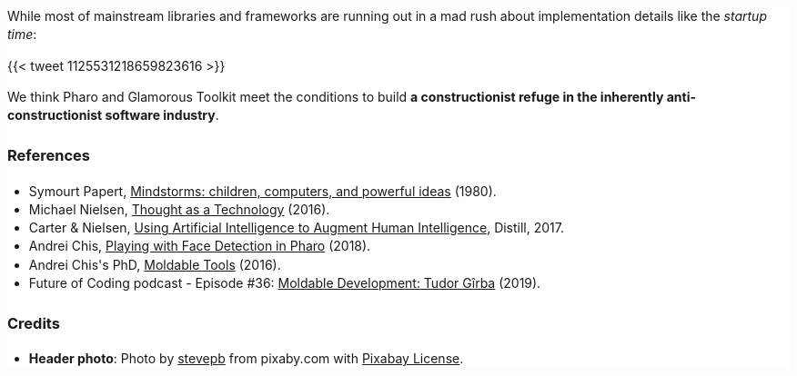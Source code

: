 While most of mainstream libraries and frameworks are running out in a mad rush about implementation details like the *startup time*:

{{< tweet 1125531218659823616 >}}

We think Pharo and Glamorous Toolkit meet the conditions to build **a constructionist refuge in the inherently anti-constructionist software industry**.

			      
### References

- Symourt Papert, [Mindstorms: children, computers, and powerful ideas](http://worrydream.com/refs/Papert%20-%20Mindstorms%201st%20ed.pdf) (1980).
- Michael Nielsen, [Thought as a Technology](http://cognitivemedium.com/tat/index.html) (2016).
- Carter & Nielsen, [Using Artificial Intelligence to Augment Human Intelligence](https://distill.pub/2017/aia/), Distill, 2017.
- Andrei Chis, [Playing with Face Detection in Pharo](https://medium.com/@Chis_Andrei/playing-with-face-detection-in-pharo-e6dd297e0ca3) (2018).
- Andrei Chis's PhD, [Moldable Tools](http://scg.unibe.ch/archive/phd/chis-phd.pdf) (2016).
- Future of Coding podcast - Episode #36: [Moldable Development: Tudor Gîrba](https://futureofcoding.org/episodes/036) (2019).

### Credits

- **Header photo**: Photo by <a href="https://pixabay.com/photos/building-blocks-construction-play-674828/" target="_blank">stevepb</a> from pixaby.com with  <a href="https://pixabay.com/service/license/">Pixabay License</a>.




